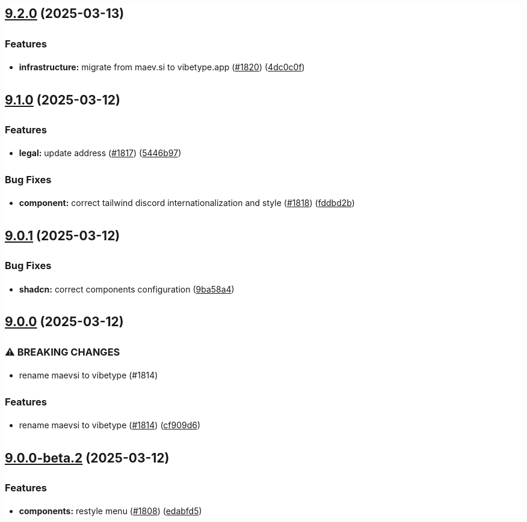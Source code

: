 ## [9.2.0](https://github.com/maevsi/vibetype/compare/9.1.0...9.2.0) (2025-03-13)

### Features

* **infrastructure:** migrate from maev.si to vibetype.app ([#1820](https://github.com/maevsi/vibetype/issues/1820)) ([4dc0c0f](https://github.com/maevsi/vibetype/commit/4dc0c0faaf93096fcf214580d8bbe8a04da92231))

## [9.1.0](https://github.com/maevsi/vibetype/compare/9.0.1...9.1.0) (2025-03-12)

### Features

* **legal:** update address ([#1817](https://github.com/maevsi/vibetype/issues/1817)) ([5446b97](https://github.com/maevsi/vibetype/commit/5446b97cfe0af2928c924daf69d6968061dba42b))

### Bug Fixes

* **component:** correct tailwind discord internationalization and style ([#1818](https://github.com/maevsi/vibetype/issues/1818)) ([fddbd2b](https://github.com/maevsi/vibetype/commit/fddbd2b6d4ab035027b21666783bcb8c7396225c))

## [9.0.1](https://github.com/maevsi/vibetype/compare/9.0.0...9.0.1) (2025-03-12)

### Bug Fixes

* **shadcn:** correct components configuration ([9ba58a4](https://github.com/maevsi/vibetype/commit/9ba58a425c2779c0a881bbb18cb1de38b4ec418a))

## [9.0.0](https://github.com/maevsi/vibetype/compare/8.6.1...9.0.0) (2025-03-12)

### ⚠ BREAKING CHANGES

* rename maevsi to vibetype (#1814)

### Features

* rename maevsi to vibetype ([#1814](https://github.com/maevsi/vibetype/issues/1814)) ([cf909d6](https://github.com/maevsi/vibetype/commit/cf909d60e0ce117381af2e2b93b5d7ffdc300f20))

## [9.0.0-beta.2](https://github.com/maevsi/vibetype/compare/9.0.0-beta.1...9.0.0-beta.2) (2025-03-12)

### Features

* **components:** restyle menu ([#1808](https://github.com/maevsi/vibetype/issues/1808)) ([edabfd5](https://github.com/maevsi/vibetype/commit/edabfd5a2cc1b35e03a28517d36d66cb4918f057))
